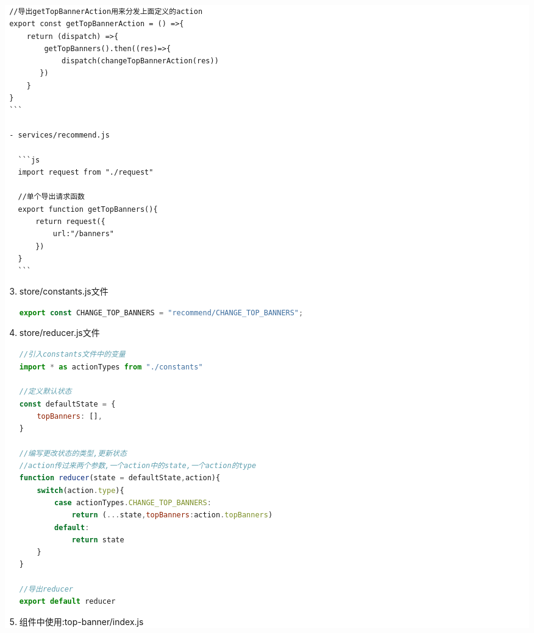      //导出getTopBannerAction用来分发上面定义的action
     export const getTopBannerAction = () =>{
         return (dispatch) =>{
             getTopBanners().then((res)=>{
                 dispatch(changeTopBannerAction(res))
     		})
         }
     }
     ```

     - services/recommend.js

       ```js
       import request from "./request"
       
       //单个导出请求函数
       export function getTopBanners(){
           return request({
               url:"/banners"
           })
       }
       ```

  3. store/constants.js文件

     ```js
     export const CHANGE_TOP_BANNERS = "recommend/CHANGE_TOP_BANNERS";
     ```

  4. store/reducer.js文件

     ```js
     //引入constants文件中的变量
     import * as actionTypes from "./constants"
     
     //定义默认状态
     const defaultState = {
         topBanners: [],
     }
     
     //编写更改状态的类型,更新状态
     //action传过来两个参数,一个action中的state,一个action的type
     function reducer(state = defaultState,action){
         switch(action.type){
             case actionTypes.CHANGE_TOP_BANNERS:
                 return (...state,topBanners:action.topBanners)
             default:
                 return state
         }
     }
     
     //导出reducer
     export default reducer
     ```

  5. 组件中使用:top-banner/index.js
